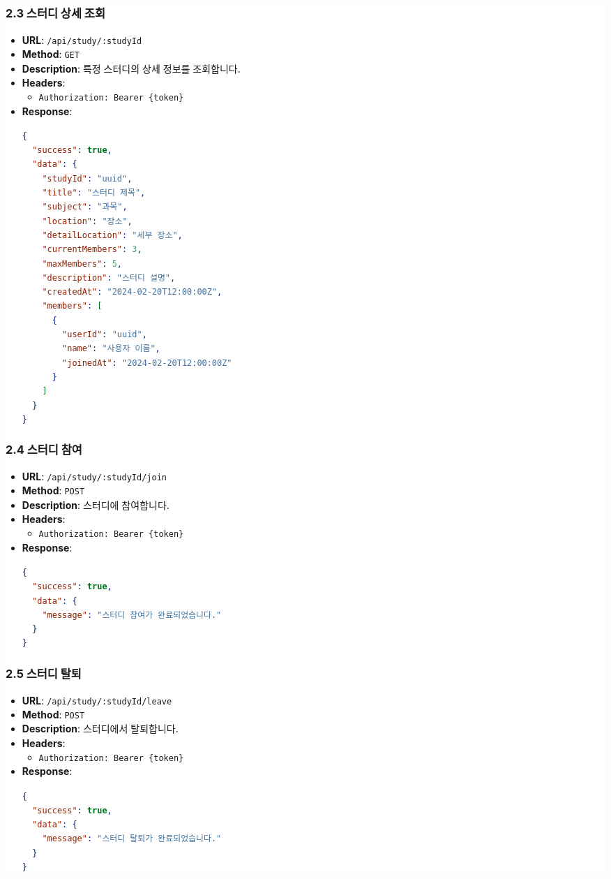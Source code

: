 ### 2.3 스터디 상세 조회
- **URL**: `/api/study/:studyId`
- **Method**: `GET`
- **Description**: 특정 스터디의 상세 정보를 조회합니다.
- **Headers**:
  - `Authorization: Bearer {token}`
- **Response**:
  ```json
  {
    "success": true,
    "data": {
      "studyId": "uuid",
      "title": "스터디 제목",
      "subject": "과목",
      "location": "장소",
      "detailLocation": "세부 장소",
      "currentMembers": 3,
      "maxMembers": 5,
      "description": "스터디 설명",
      "createdAt": "2024-02-20T12:00:00Z",
      "members": [
        {
          "userId": "uuid",
          "name": "사용자 이름",
          "joinedAt": "2024-02-20T12:00:00Z"
        }
      ]
    }
  }
  ```

### 2.4 스터디 참여
- **URL**: `/api/study/:studyId/join`
- **Method**: `POST`
- **Description**: 스터디에 참여합니다.
- **Headers**:
  - `Authorization: Bearer {token}`
- **Response**:
  ```json
  {
    "success": true,
    "data": {
      "message": "스터디 참여가 완료되었습니다."
    }
  }
  ```

### 2.5 스터디 탈퇴
- **URL**: `/api/study/:studyId/leave`
- **Method**: `POST`
- **Description**: 스터디에서 탈퇴합니다.
- **Headers**:
  - `Authorization: Bearer {token}`
- **Response**:
  ```json
  {
    "success": true,
    "data": {
      "message": "스터디 탈퇴가 완료되었습니다."
    }
  }
  ```
